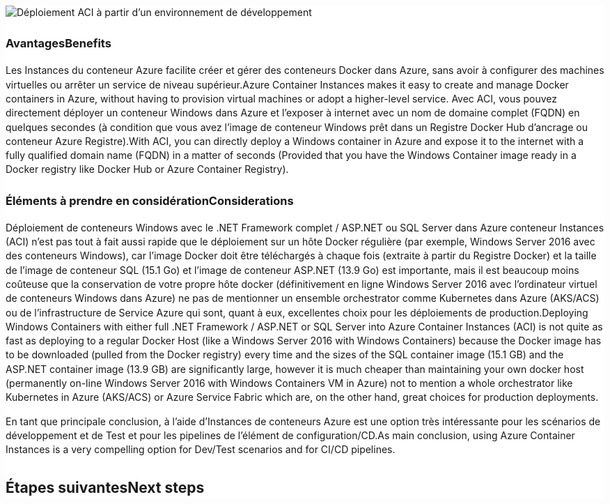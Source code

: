 ![Déploiement ACI à partir d’un environnement de développement](./media/image5-3.5.6.png)

### <a name="benefits"></a><span data-ttu-id="eaec5-229">Avantages</span><span class="sxs-lookup"><span data-stu-id="eaec5-229">Benefits</span></span>

<span data-ttu-id="eaec5-230">Les Instances du conteneur Azure facilite créer et gérer des conteneurs Docker dans Azure, sans avoir à configurer des machines virtuelles ou arrêter un service de niveau supérieur.</span><span class="sxs-lookup"><span data-stu-id="eaec5-230">Azure Container Instances makes it easy to create and manage Docker containers in Azure, without having to provision virtual machines or adopt a higher-level service.</span></span> <span data-ttu-id="eaec5-231">Avec ACI, vous pouvez directement déployer un conteneur Windows dans Azure et l’exposer à internet avec un nom de domaine complet (FQDN) en quelques secondes (à condition que vous avez l’image de conteneur Windows prêt dans un Registre Docker Hub d’ancrage ou conteneur Azure Registre).</span><span class="sxs-lookup"><span data-stu-id="eaec5-231">With ACI, you can directly deploy a Windows container in Azure and expose it to the internet with a fully qualified domain name (FQDN) in a matter of seconds (Provided that you have the Windows Container image ready in a Docker registry like Docker Hub or Azure Container Registry).</span></span>

### <a name="considerations"></a><span data-ttu-id="eaec5-232">Éléments à prendre en considération</span><span class="sxs-lookup"><span data-stu-id="eaec5-232">Considerations</span></span>

<span data-ttu-id="eaec5-233">Déploiement de conteneurs Windows avec le .NET Framework complet / ASP.NET ou SQL Server dans Azure conteneur Instances (ACI) n’est pas tout à fait aussi rapide que le déploiement sur un hôte Docker régulière (par exemple, Windows Server 2016 avec des conteneurs Windows), car l’image Docker doit être téléchargés à chaque fois (extraite à partir du Registre Docker) et la taille de l’image de conteneur SQL (15.1 Go) et l’image de conteneur ASP.NET (13.9 Go) est importante, mais il est beaucoup moins coûteuse que la conservation de votre propre hôte docker (définitivement en ligne Windows Server 2016 avec l’ordinateur virtuel de conteneurs Windows dans Azure) ne pas de mentionner un ensemble orchestrator comme Kubernetes dans Azure (AKS/ACS) ou de l’infrastructure de Service Azure qui sont, quant à eux, excellentes choix pour les déploiements de production.</span><span class="sxs-lookup"><span data-stu-id="eaec5-233">Deploying Windows Containers with either full .NET Framework / ASP.NET or SQL Server into Azure Container Instances (ACI) is not quite as fast as deploying to a regular Docker Host (like a Windows Server 2016 with Windows Containers) because the Docker image has to be downloaded (pulled from the Docker registry) every time and the sizes of the SQL container image (15.1 GB) and the ASP.NET container image (13.9 GB) are significantly large, however it is much cheaper than maintaining your own docker host (permanently on-line Windows Server 2016 with Windows Containers VM in Azure) not to mention a whole orchestrator like Kubernetes in Azure (AKS/ACS) or Azure Service Fabric which are, on the other hand, great choices for production deployments.</span></span>

<span data-ttu-id="eaec5-234">En tant que principale conclusion, à l’aide d’Instances de conteneurs Azure est une option très intéressante pour les scénarios de développement et de Test et pour les pipelines de l’élément de configuration/CD.</span><span class="sxs-lookup"><span data-stu-id="eaec5-234">As main conclusion, using Azure Container Instances is a very compelling option for Dev/Test scenarios and for CI/CD pipelines.</span></span>

## <a name="next-steps"></a><span data-ttu-id="eaec5-235">Étapes suivantes</span><span class="sxs-lookup"><span data-stu-id="eaec5-235">Next steps</span></span>
